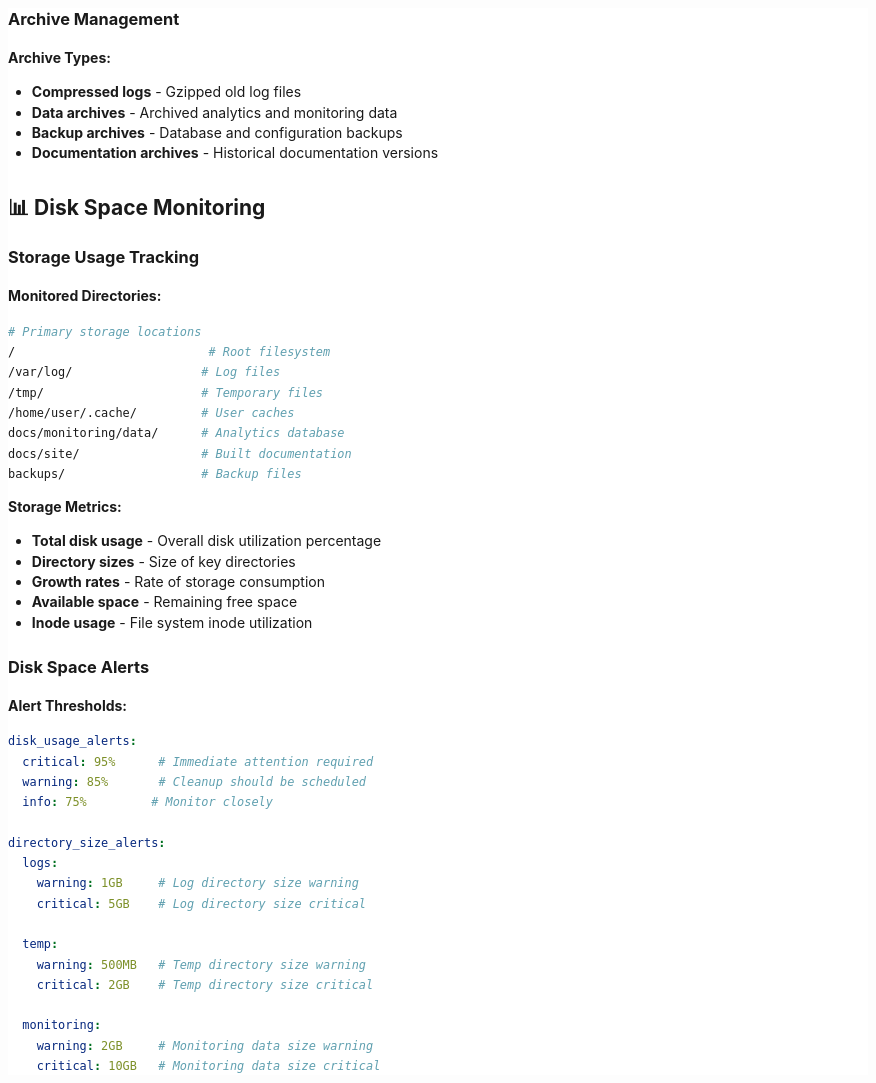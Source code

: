 ### Archive Management

**Archive Types:**
- **Compressed logs** - Gzipped old log files
- **Data archives** - Archived analytics and monitoring data
- **Backup archives** - Database and configuration backups
- **Documentation archives** - Historical documentation versions

## 📊 Disk Space Monitoring

### Storage Usage Tracking

**Monitored Directories:**
```bash
# Primary storage locations
/                           # Root filesystem
/var/log/                  # Log files
/tmp/                      # Temporary files
/home/user/.cache/         # User caches
docs/monitoring/data/      # Analytics database
docs/site/                 # Built documentation
backups/                   # Backup files
```

**Storage Metrics:**
- **Total disk usage** - Overall disk utilization percentage
- **Directory sizes** - Size of key directories
- **Growth rates** - Rate of storage consumption
- **Available space** - Remaining free space
- **Inode usage** - File system inode utilization

### Disk Space Alerts

**Alert Thresholds:**
```yaml
disk_usage_alerts:
  critical: 95%      # Immediate attention required
  warning: 85%       # Cleanup should be scheduled
  info: 75%         # Monitor closely
  
directory_size_alerts:
  logs:
    warning: 1GB     # Log directory size warning
    critical: 5GB    # Log directory size critical
  
  temp:
    warning: 500MB   # Temp directory size warning
    critical: 2GB    # Temp directory size critical
  
  monitoring:
    warning: 2GB     # Monitoring data size warning
    critical: 10GB   # Monitoring data size critical
```

